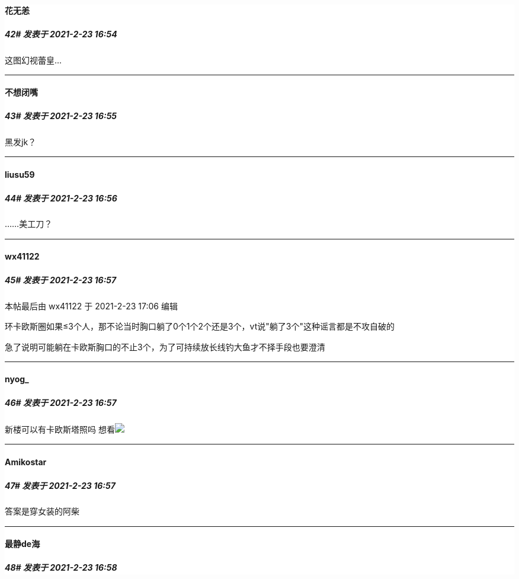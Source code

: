 ####  花无恙  
##### 42#       发表于 2021-2-23 16:54


这图幻视蕾皇...


-----

####  不想闭嘴  
##### 43#       发表于 2021-2-23 16:55


黑发jk？


-----

####  liusu59  
##### 44#       发表于 2021-2-23 16:56


……美工刀？


-----

####  wx41122  
##### 45#       发表于 2021-2-23 16:57


 本帖最后由 wx41122 于 2021-2-23 17:06 编辑 

环卡欧斯圈如果≤3个人，那不论当时胸口躺了0个1个2个还是3个，vt说"躺了3个"这种谣言都是不攻自破的

急了说明可能躺在卡欧斯胸口的不止3个，为了可持续放长线钓大鱼才不择手段也要澄清


-----

####  nyog_  
##### 46#       发表于 2021-2-23 16:57


新楼可以有卡欧斯塔照吗 想看<img src="https://static.saraba1st.com/image/smiley/face2017/033.png" referrerpolicy="no-referrer">


-----

####  Amikostar  
##### 47#       发表于 2021-2-23 16:57


答案是穿女装的阿柴


-----

####  最静de海  
##### 48#       发表于 2021-2-23 16:58
